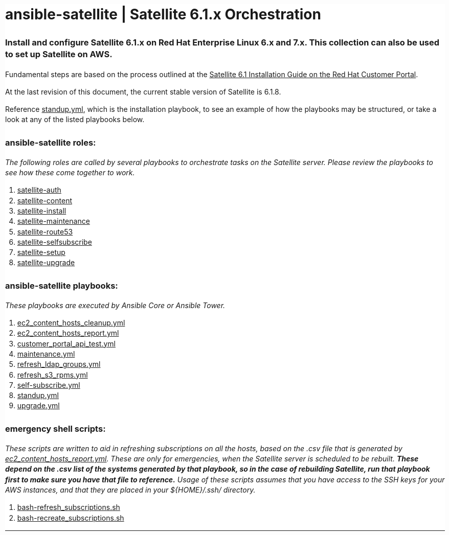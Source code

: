 # ansible-satellite | Satellite 6.1.x Orchestration

### Install and configure Satellite 6.1.x on Red Hat Enterprise Linux 6.x and 7.x. This collection can also be used to set up Satellite on AWS.

Fundamental steps are based on the process outlined at the [Satellite 6.1 Installation Guide on the Red Hat Customer Portal](https://access.redhat.com/documentation/en-US/Red_Hat_Satellite/6.1/html/Installation_Guide/index.html).

At the last revision of this document, the current stable version of Satellite is 6.1.8.

Reference [standup.yml](standup.yml), which is the installation playbook, to see an example of how the playbooks may be structured, or take a look at any of the listed playbooks below.

### **ansible-satellite roles:**
_The following roles are called by several playbooks to orchestrate tasks on the Satellite server. Please review the playbooks to see how these come together to work._

1. [satellite-auth](#satellite-authentication-satellite-auth)
1. [satellite-content](#satellite-content-satellite-content)
1. [satellite-install](#satellite-installation-satellite-install)
1. [satellite-maintenance](#satellite-maintenance-tasks-satellite-maintenance)
1. [satellite-route53](#amazon-route53-dns-registration-satellite-route53)
1. [satellite-selfsubscribe](#satellite-self-subscription-satellite-selfsubscribe)
1. [satellite-setup](#satellite-setup-satellite-setup)
1. [satellite-upgrade](#satellite-in-place-upgrade-satellite-upgrade)

### **ansible-satellite playbooks:**
_These playbooks are executed by Ansible Core or Ansible Tower._

1. [ec2_content_hosts_cleanup.yml](#ec2_content_hosts_cleanupyml)
1. [ec2_content_hosts_report.yml](#ec2_content_hosts_reportyml)
1. [customer_portal_api_test.yml](#customer_portal_api_testyml)
1. [maintenance.yml](#maintenanceyml)
1. [refresh_ldap_groups.yml](#refresh_ldap_groupsyml)
1. [refresh_s3_rpms.yml](#refresh_s3_rpmsyml)
1. [self-subscribe.yml](#self-subscribeyml)
1. [standup.yml](#standupyml)
1. [upgrade.yml](#upgradeyml)

### **emergency shell scripts:**
_These scripts are written to aid in refreshing subscriptions on all the hosts, based on the .csv file that is generated by [ec2_content_hosts_report.yml](#ec2_content_hosts_reportyml). These are only for emergencies, when the Satellite server is scheduled to be rebuilt. **These depend on the .csv list of the systems generated by that playbook, so in the case of rebuilding Satellite, run that playbook first to make sure you have that file to reference.** Usage of these scripts assumes that you have access to the SSH keys for your AWS instances, and that they are placed in your ${HOME}/.ssh/ directory._

1. [bash-refresh_subscriptions.sh](#bash-refresh_subscriptionssh)
1. [bash-recreate_subscriptions.sh](#bash-recreate_subscriptionssh)

---